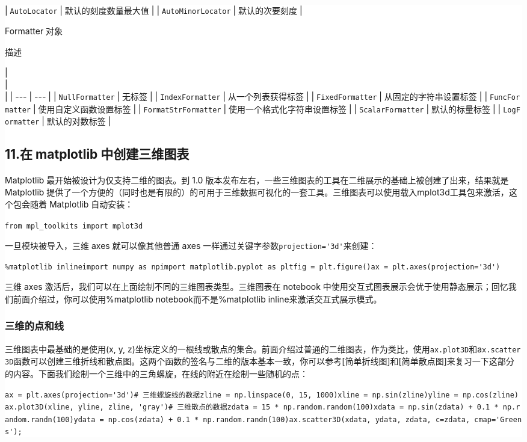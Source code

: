 | `AutoLocator` | 默认的刻度数量最大值 |
| `AutoMinorLocator` | 默认的次要刻度 |

Formatter 对象

描述

|   
 |   
 |
| --- | --- |
| `NullFormatter` | 无标签 |
| `IndexFormatter` | 从一个列表获得标签 |
| `FixedFormatter` | 从固定的字符串设置标签 |
| `FuncFormatter` | 使用自定义函数设置标签 |
| `FormatStrFormatter` | 使用一个格式化字符串设置标签 |
| `ScalarFormatter` | 默认的标量标签 |
| `LogFormatter` | 默认的对数标签 |

## **11.在 matplotlib 中创建三维图表**

Matplotlib 最开始被设计为仅支持二维的图表。到 1.0 版本发布左右，一些三维图表的工具在二维展示的基础上被创建了出来，结果就是 Matplotlib 提供了一个方便的（同时也是有限的）的可用于三维数据可视化的一套工具。三维图表可以使用载入mplot3d工具包来激活，这个包会随着 Matplotlib 自动安装：

```
from mpl_toolkits import mplot3d
```

一旦模块被导入，三维 axes 就可以像其他普通 axes 一样通过关键字参数`projection='3d'`来创建：

```
%matplotlib inlineimport numpy as npimport matplotlib.pyplot as pltfig = plt.figure()ax = plt.axes(projection='3d')
```

三维 axes 激活后，我们可以在上面绘制不同的三维图表类型。三维图表在 notebook 中使用交互式图表展示会优于使用静态展示；回忆我们前面介绍过，你可以使用%matplotlib notebook而不是%matplotlib inline来激活交互式展示模式。

### **三维的点和线**

三维图表中最基础的是使用(x, y, z)坐标定义的一根线或散点的集合。前面介绍过普通的二维图表，作为类比，使用`ax.plot3D`和a`x.scatter3D`函数可以创建三维折线和散点图。这两个函数的签名与二维的版本基本一致，你可以参考\[简单折线图\]和\[简单散点图\]来复习一下这部分的内容。下面我们绘制一个三维中的三角螺旋，在线的附近在绘制一些随机的点：

```
ax = plt.axes(projection='3d')# 三维螺旋线的数据zline = np.linspace(0, 15, 1000)xline = np.sin(zline)yline = np.cos(zline)ax.plot3D(xline, yline, zline, 'gray')# 三维散点的数据zdata = 15 * np.random.random(100)xdata = np.sin(zdata) + 0.1 * np.random.randn(100)ydata = np.cos(zdata) + 0.1 * np.random.randn(100)ax.scatter3D(xdata, ydata, zdata, c=zdata, cmap='Greens');
```
